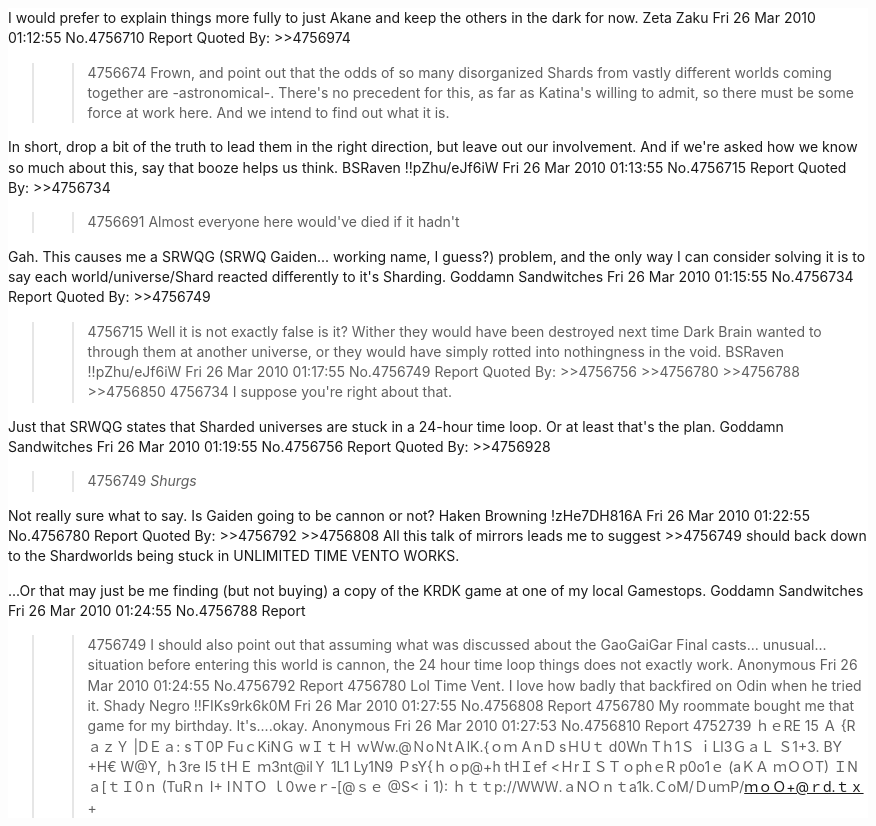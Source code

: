 I would prefer to explain things more fully to just Akane and keep the others in the dark for now.
Zeta Zaku Fri 26 Mar 2010 01:12:55 No.4756710 Report
Quoted By: >>4756974
>>4756674
Frown, and point out that the odds of so many disorganized Shards from vastly different worlds coming together are -astronomical-. There's no precedent for this, as far as Katina's willing to admit, so there must be some force at work here. And we intend to find out what it is.

In short, drop a bit of the truth to lead them in the right direction, but leave out our involvement. And if we're asked how we know so much about this, say that booze helps us think.
BSRaven !!pZhu/eJf6iW Fri 26 Mar 2010 01:13:55 No.4756715 Report
Quoted By: >>4756734
>>4756691
>Almost everyone here would've died if it hadn't

Gah. This causes me a SRWQG (SRWQ Gaiden... working name, I guess?) problem, and the only way I can consider solving it is to say each world/universe/Shard reacted differently to it's Sharding.
Goddamn Sandwitches Fri 26 Mar 2010 01:15:55 No.4756734 Report
Quoted By: >>4756749
>>4756715
Well it is not exactly false is it? Wither they would have been destroyed next time Dark Brain wanted to through them at another universe, or they would have simply rotted into nothingness in the void.
BSRaven !!pZhu/eJf6iW Fri 26 Mar 2010 01:17:55 No.4756749 Report
Quoted By: >>4756756 >>4756780 >>4756788 >>4756850
>>4756734
I suppose you're right about that.

Just that SRWQG states that Sharded universes are stuck in a 24-hour time loop. Or at least that's the plan.
Goddamn Sandwitches Fri 26 Mar 2010 01:19:55 No.4756756 Report
Quoted By: >>4756928
>>4756749
*Shurgs*

Not really sure what to say. Is Gaiden going to be cannon or not?
Haken Browning !zHe7DH816A Fri 26 Mar 2010 01:22:55 No.4756780 Report
Quoted By: >>4756792 >>4756808
All this talk of mirrors leads me to suggest >>4756749 should back down to the Shardworlds being stuck in UNLIMITED TIME VENTO WORKS.

...Or that may just be me finding (but not buying) a copy of the KRDK game at one of my local Gamestops.
Goddamn Sandwitches Fri 26 Mar 2010 01:24:55 No.4756788 Report
>>4756749
I should also point out that assuming what was discussed about the GaoGaiGar Final casts... unusual... situation before entering this world is cannon, the 24 hour time loop things does not exactly work.
Anonymous Fri 26 Mar 2010 01:24:55 No.4756792 Report
>>4756780
Lol Time Vent. I love how badly that backfired on Odin when he tried it.
Shady Negro !!FIKs9rk6k0M Fri 26 Mar 2010 01:27:55 No.4756808 Report
>>4756780
My roommate bought me that game for my birthday. It's....okay.
Anonymous Fri 26 Mar 2010 01:27:53 No.4756810 Report
>>4752739
ｈｅRE 15 Ａ {RａｚＹ |DＥａ: sＴ0P FuｃKiNＧ wＩｔＨ ｗＷw.@ＮoＮtＡlK.{ｏｍ AｎD sＨUｔ d0Wn Tｈ1Ｓ ｉLl3ＧａＬ Ｓ1+3. BY +H€ W@Y, ｈ3re I5 tＨＥ ｍ3nt@ilＹ 1L1 Ly1N9 ＰsY{ｈｏp@+h tHＩef <ＨrＩＳＴｏphｅR p0o1ｅ (aＫＡ ｍＯＯT) ＩN ａ[ｔＩ0ｎ (TuRｎ I+ IＮTＯ ｌ0ｗeｒ-[@ｓｅ @S<ｉ1): ｈｔｔp://WＷＷ.ａNＯｎｔa1k.ＣoM/ＤuｍP/ｍｏＯ+@ｒd.ｔｘ+
